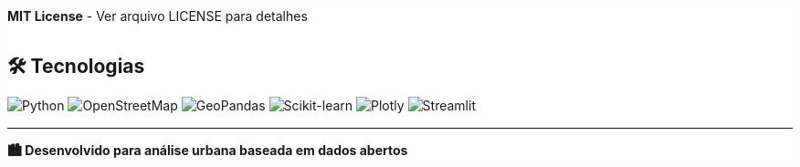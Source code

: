 **MIT License** - Ver arquivo LICENSE para detalhes

## 🛠️ Tecnologias

![Python](https://img.shields.io/badge/Backend-Python_3.8+-3776ab?style=for-the-badge&logo=python&logoColor=white)
![OpenStreetMap](https://img.shields.io/badge/Dados-OpenStreetMap-7eaa00?style=for-the-badge&logo=openstreetmap&logoColor=white)
![GeoPandas](https://img.shields.io/badge/Processamento-GeoPandas-150458?style=for-the-badge&logo=pandas&logoColor=white)
![Scikit-learn](https://img.shields.io/badge/Análise-Scikit--learn-f7931e?style=for-the-badge&logo=scikit-learn&logoColor=white)
![Plotly](https://img.shields.io/badge/Visualização-Plotly-3f4f75?style=for-the-badge&logo=plotly&logoColor=white)
![Streamlit](https://img.shields.io/badge/Interface-Streamlit-ff4b4b?style=for-the-badge&logo=streamlit&logoColor=white)

---

**🏙️ Desenvolvido para análise urbana baseada em dados abertos**

</div>